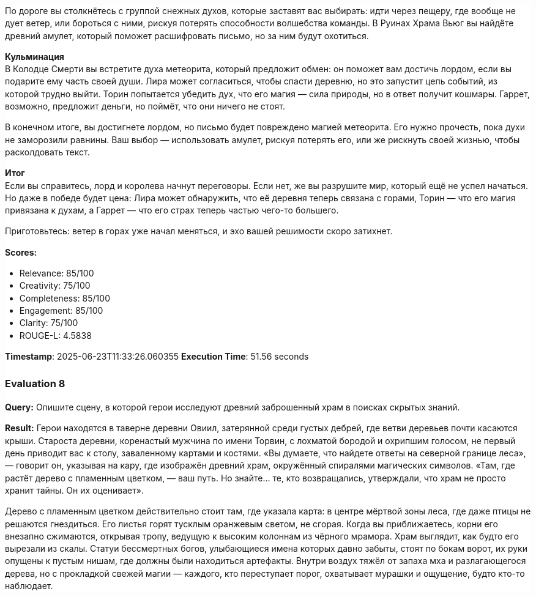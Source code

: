 По дороге вы столкнётесь с группой снежных духов, которые заставят вас выбирать: идти через пещеру, где вообще не дует ветер, или бороться с ними, рискуя потерять способности волшебства команды. В Руинах Храма Вьюг вы найдёте древний амулет, который поможет расшифровать письмо, но за ним будут охотиться.  

**Кульминация**  
В Колодце Смерти вы встретите духа метеорита, который предложит обмен: он поможет вам достичь лордом, если вы подарите ему часть своей души. Лира может согласиться, чтобы спасти деревню, но это запустит цепь событий, из которой трудно выйти. Торин попытается убедить дух, что его магия — сила природы, но в ответ получит кошмары. Гаррет, возможно, предложит деньги, но поймёт, что они ничего не стоят.  

В конечном итоге, вы достигнете лордом, но письмо будет повреждено магией метеорита. Его нужно прочесть, пока духи не заморозили равнины. Ваш выбор — использовать амулет, рискуя потерять его, или же рискнуть своей жизнью, чтобы расколдовать текст.  

**Итог**  
Если вы справитесь, лорд и королева начнут переговоры. Если нет, же вы разрушите мир, который ещё не успел начаться. Но даже в победе будет цена: Лира может обнаружить, что её деревня теперь связана с горами, Торин — что его магия привязана к духам, а Гаррет — что его страх теперь частью чего-то большего.  

Приготовьтесь: ветер в горах уже начал меняться, и эхо вашей решимости скоро затихнет.

**Scores:**
- Relevance: 85/100
- Creativity: 75/100
- Completeness: 85/100
- Engagement: 85/100
- Clarity: 75/100
- ROUGE-L: 4.5838

**Timestamp**: 2025-06-23T11:33:26.060355
**Execution Time**: 51.56 seconds

### Evaluation 8
**Query:** Опишите сцену, в которой герои исследуют древний заброшенный храм в поисках скрытых знаний.

**Result:** Герои находятся в таверне деревни Овиил, затерянной среди густых дебрей, где ветви деревьев почти касаются крыши. Староста деревни, коренастый мужчина по имени Торвин, с лохматой бородой и охрипшим голосом, не первый день приводит вас к столу, заваленному картами и костями. «Вы думаете, что найдете ответы на северной границе леса», — говорит он, указывая на кару, где изображён древний храм, окружённый спиралями магических символов. «Там, где растёт дерево с пламенным цветком, — ваш путь. Но знайте… те, кто возвращались, утверждали, что храм не просто хранит тайны. Он их оценивает».  

Дерево с пламенным цветком действительно стоит там, где указала карта: в центре мёртвой зоны леса, где даже птицы не решаются гнездиться. Его листья горят тусклым оранжевым светом, не сгорая. Когда вы приближаетесь, корни его внезапно сжимаются, открывая тропу, ведущую к высоким колоннам из чёрного мрамора. Храм выглядит, как будто его вырезали из скалы. Статуи бессмертных богов, улыбающиеся имена которых давно забыты, стоят по бокам ворот, их руки опущены к пустым нишам, где должны были находиться артефакты. Внутри воздух тяжёл от запаха мха и разлагающегося дерева, но с прокладкой свежей магии — каждого, кто переступает порог, охватывает мурашки и ощущение, будто кто-то наблюдает.  
